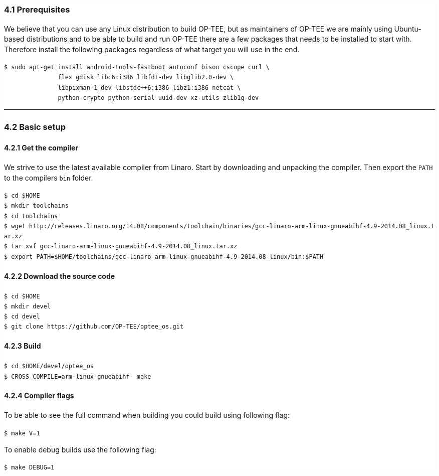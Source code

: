 ### 4.1 Prerequisites
We believe that you can use any Linux distribution to build OP-TEE, but as
maintainers of OP-TEE we are mainly using Ubuntu-based distributions and to be
able to build and run OP-TEE there are a few packages that needs to be installed
to start with. Therefore install the following packages regardless of what
target you will use in the end.
```
$ sudo apt-get install android-tools-fastboot autoconf bison cscope curl \
		       flex gdisk libc6:i386 libfdt-dev libglib2.0-dev \
		       libpixman-1-dev libstdc++6:i386 libz1:i386 netcat \
		       python-crypto python-serial uuid-dev xz-utils zlib1g-dev
```

---
### 4.2 Basic setup
#### 4.2.1 Get the compiler
We strive to use the latest available compiler from Linaro. Start by downloading
and unpacking the compiler. Then export the `PATH` to the compilers `bin`
folder.

```
$ cd $HOME
$ mkdir toolchains
$ cd toolchains
$ wget http://releases.linaro.org/14.08/components/toolchain/binaries/gcc-linaro-arm-linux-gnueabihf-4.9-2014.08_linux.tar.xz
$ tar xvf gcc-linaro-arm-linux-gnueabihf-4.9-2014.08_linux.tar.xz
$ export PATH=$HOME/toolchains/gcc-linaro-arm-linux-gnueabihf-4.9-2014.08_linux/bin:$PATH
```

#### 4.2.2 Download the source code
```
$ cd $HOME
$ mkdir devel
$ cd devel
$ git clone https://github.com/OP-TEE/optee_os.git
```

#### 4.2.3 Build
```
$ cd $HOME/devel/optee_os
$ CROSS_COMPILE=arm-linux-gnueabihf- make
```

#### 4.2.4 Compiler flags
To be able to see the full command when building you could build using
following flag:
```
$ make V=1
```

To enable debug builds use the following flag:
```
$ make DEBUG=1
```
